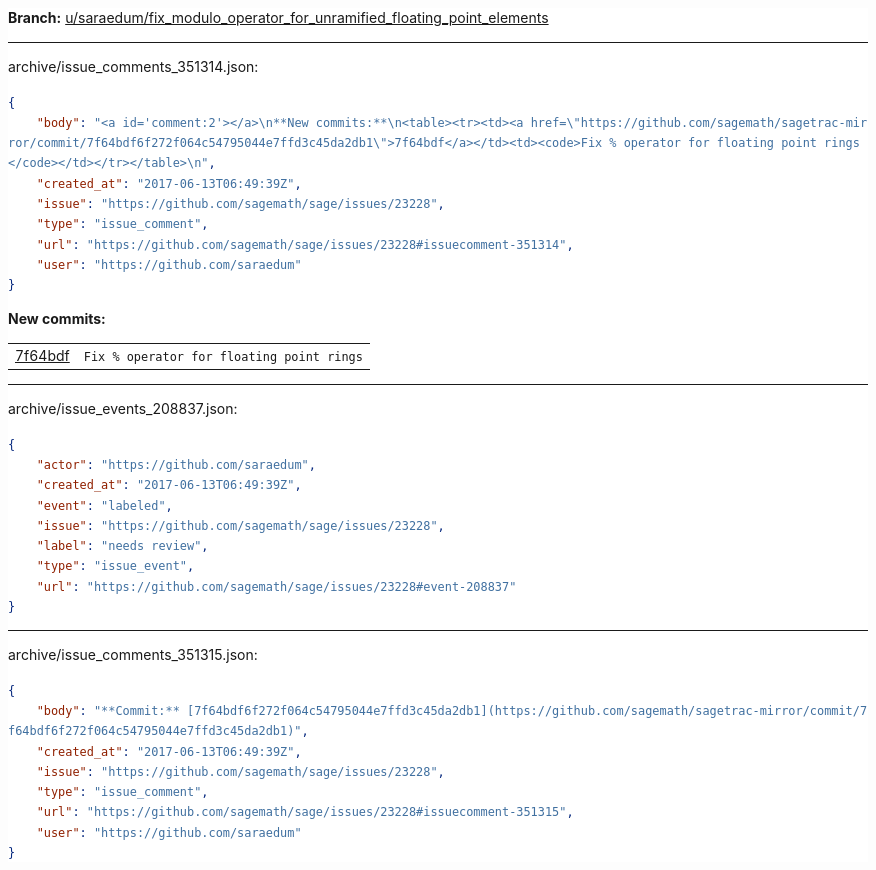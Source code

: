 **Branch:** [u/saraedum/fix_modulo_operator_for_unramified_floating_point_elements](https://github.com/sagemath/sagetrac-mirror/tree/u/saraedum/fix_modulo_operator_for_unramified_floating_point_elements)



---

archive/issue_comments_351314.json:
```json
{
    "body": "<a id='comment:2'></a>\n**New commits:**\n<table><tr><td><a href=\"https://github.com/sagemath/sagetrac-mirror/commit/7f64bdf6f272f064c54795044e7ffd3c45da2db1\">7f64bdf</a></td><td><code>Fix % operator for floating point rings</code></td></tr></table>\n",
    "created_at": "2017-06-13T06:49:39Z",
    "issue": "https://github.com/sagemath/sage/issues/23228",
    "type": "issue_comment",
    "url": "https://github.com/sagemath/sage/issues/23228#issuecomment-351314",
    "user": "https://github.com/saraedum"
}
```

<a id='comment:2'></a>
**New commits:**
<table><tr><td><a href="https://github.com/sagemath/sagetrac-mirror/commit/7f64bdf6f272f064c54795044e7ffd3c45da2db1">7f64bdf</a></td><td><code>Fix % operator for floating point rings</code></td></tr></table>




---

archive/issue_events_208837.json:
```json
{
    "actor": "https://github.com/saraedum",
    "created_at": "2017-06-13T06:49:39Z",
    "event": "labeled",
    "issue": "https://github.com/sagemath/sage/issues/23228",
    "label": "needs review",
    "type": "issue_event",
    "url": "https://github.com/sagemath/sage/issues/23228#event-208837"
}
```



---

archive/issue_comments_351315.json:
```json
{
    "body": "**Commit:** [7f64bdf6f272f064c54795044e7ffd3c45da2db1](https://github.com/sagemath/sagetrac-mirror/commit/7f64bdf6f272f064c54795044e7ffd3c45da2db1)",
    "created_at": "2017-06-13T06:49:39Z",
    "issue": "https://github.com/sagemath/sage/issues/23228",
    "type": "issue_comment",
    "url": "https://github.com/sagemath/sage/issues/23228#issuecomment-351315",
    "user": "https://github.com/saraedum"
}
```
